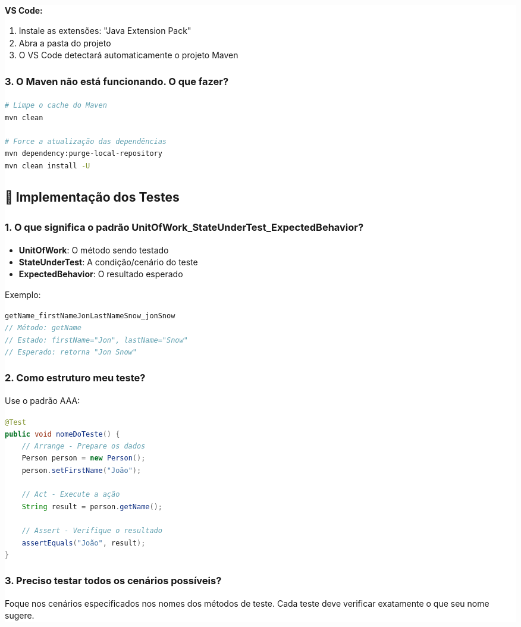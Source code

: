 **VS Code:**
1. Instale as extensões: "Java Extension Pack"
2. Abra a pasta do projeto
3. O VS Code detectará automaticamente o projeto Maven

### 3. O Maven não está funcionando. O que fazer?
```bash
# Limpe o cache do Maven
mvn clean

# Force a atualização das dependências
mvn dependency:purge-local-repository
mvn clean install -U
```

## 🧪 Implementação dos Testes

### 1. O que significa o padrão UnitOfWork_StateUnderTest_ExpectedBehavior?

- **UnitOfWork**: O método sendo testado
- **StateUnderTest**: A condição/cenário do teste
- **ExpectedBehavior**: O resultado esperado

Exemplo:
```java
getName_firstNameJonLastNameSnow_jonSnow
// Método: getName
// Estado: firstName="Jon", lastName="Snow"
// Esperado: retorna "Jon Snow"
```

### 2. Como estruturo meu teste?
Use o padrão AAA:
```java
@Test
public void nomeDoTeste() {
    // Arrange - Prepare os dados
    Person person = new Person();
    person.setFirstName("João");
    
    // Act - Execute a ação
    String result = person.getName();
    
    // Assert - Verifique o resultado
    assertEquals("João", result);
}
```

### 3. Preciso testar todos os cenários possíveis?
Foque nos cenários especificados nos nomes dos métodos de teste. Cada teste deve verificar exatamente o que seu nome sugere.
